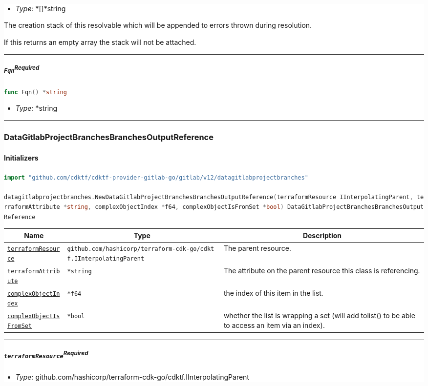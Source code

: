 - *Type:* *[]*string

The creation stack of this resolvable which will be appended to errors thrown during resolution.

If this returns an empty array the stack will not be attached.

---

##### `Fqn`<sup>Required</sup> <a name="Fqn" id="@cdktf/provider-gitlab.dataGitlabProjectBranches.DataGitlabProjectBranchesBranchesList.property.fqn"></a>

```go
func Fqn() *string
```

- *Type:* *string

---


### DataGitlabProjectBranchesBranchesOutputReference <a name="DataGitlabProjectBranchesBranchesOutputReference" id="@cdktf/provider-gitlab.dataGitlabProjectBranches.DataGitlabProjectBranchesBranchesOutputReference"></a>

#### Initializers <a name="Initializers" id="@cdktf/provider-gitlab.dataGitlabProjectBranches.DataGitlabProjectBranchesBranchesOutputReference.Initializer"></a>

```go
import "github.com/cdktf/cdktf-provider-gitlab-go/gitlab/v12/datagitlabprojectbranches"

datagitlabprojectbranches.NewDataGitlabProjectBranchesBranchesOutputReference(terraformResource IInterpolatingParent, terraformAttribute *string, complexObjectIndex *f64, complexObjectIsFromSet *bool) DataGitlabProjectBranchesBranchesOutputReference
```

| **Name** | **Type** | **Description** |
| --- | --- | --- |
| <code><a href="#@cdktf/provider-gitlab.dataGitlabProjectBranches.DataGitlabProjectBranchesBranchesOutputReference.Initializer.parameter.terraformResource">terraformResource</a></code> | <code>github.com/hashicorp/terraform-cdk-go/cdktf.IInterpolatingParent</code> | The parent resource. |
| <code><a href="#@cdktf/provider-gitlab.dataGitlabProjectBranches.DataGitlabProjectBranchesBranchesOutputReference.Initializer.parameter.terraformAttribute">terraformAttribute</a></code> | <code>*string</code> | The attribute on the parent resource this class is referencing. |
| <code><a href="#@cdktf/provider-gitlab.dataGitlabProjectBranches.DataGitlabProjectBranchesBranchesOutputReference.Initializer.parameter.complexObjectIndex">complexObjectIndex</a></code> | <code>*f64</code> | the index of this item in the list. |
| <code><a href="#@cdktf/provider-gitlab.dataGitlabProjectBranches.DataGitlabProjectBranchesBranchesOutputReference.Initializer.parameter.complexObjectIsFromSet">complexObjectIsFromSet</a></code> | <code>*bool</code> | whether the list is wrapping a set (will add tolist() to be able to access an item via an index). |

---

##### `terraformResource`<sup>Required</sup> <a name="terraformResource" id="@cdktf/provider-gitlab.dataGitlabProjectBranches.DataGitlabProjectBranchesBranchesOutputReference.Initializer.parameter.terraformResource"></a>

- *Type:* github.com/hashicorp/terraform-cdk-go/cdktf.IInterpolatingParent

